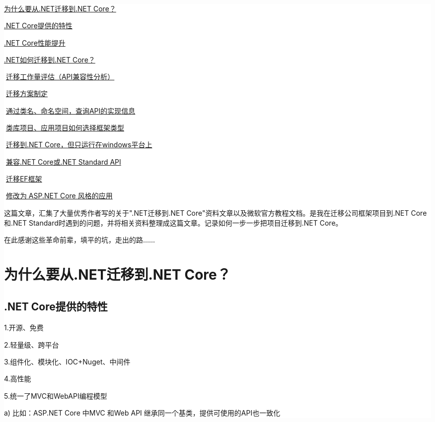  [为什么要从.NET迁移到.NET Core？](https://www.cnblogs.com/heyuquan/p/dotnet-migration-to-dotnetcore.html?tdsourcetag=s_pctim_aiomsg#title1)

​     [ .NET Core提供的特性](https://www.cnblogs.com/heyuquan/p/dotnet-migration-to-dotnetcore.html?tdsourcetag=s_pctim_aiomsg#title1.1)

​     [ .NET Core性能提升](https://www.cnblogs.com/heyuquan/p/dotnet-migration-to-dotnetcore.html?tdsourcetag=s_pctim_aiomsg#title1.2)

[.NET如何迁移到.NET Core？](https://www.cnblogs.com/heyuquan/p/dotnet-migration-to-dotnetcore.html?tdsourcetag=s_pctim_aiomsg#title2)

​      [迁移工作量评估（API兼容性分析）](https://www.cnblogs.com/heyuquan/p/dotnet-migration-to-dotnetcore.html?tdsourcetag=s_pctim_aiomsg#title2.1)

​      [迁移方案制定](https://www.cnblogs.com/heyuquan/p/dotnet-migration-to-dotnetcore.html?tdsourcetag=s_pctim_aiomsg#title2.2)

​      [通过类名、命名空间，查询API的实现信息](https://www.cnblogs.com/heyuquan/p/dotnet-migration-to-dotnetcore.html?tdsourcetag=s_pctim_aiomsg#title2.3)

​      [类库项目、应用项目如何选择框架类型](https://www.cnblogs.com/heyuquan/p/dotnet-migration-to-dotnetcore.html?tdsourcetag=s_pctim_aiomsg#title2.4)

​      [迁移到.NET Core，但只运行在windows平台上](https://www.cnblogs.com/heyuquan/p/dotnet-migration-to-dotnetcore.html?tdsourcetag=s_pctim_aiomsg#title2.5)

​      [兼容.NET Core或.NET Standard API](https://www.cnblogs.com/heyuquan/p/dotnet-migration-to-dotnetcore.html?tdsourcetag=s_pctim_aiomsg#title2.6)

​      [迁移EF框架](https://www.cnblogs.com/heyuquan/p/dotnet-migration-to-dotnetcore.html?tdsourcetag=s_pctim_aiomsg#title2.7)

​      [修改为 ASP.NET Core 风格的应用](https://www.cnblogs.com/heyuquan/p/dotnet-migration-to-dotnetcore.html?tdsourcetag=s_pctim_aiomsg#title2.8)

 

  这篇文章，汇集了大量优秀作者写的关于".NET迁移到.NET Core"资料文章以及微软官方教程文档。是我在迁移公司框架项目到.NET Core和.NET Standard时遇到的问题，并将相关资料整理成这篇文章。记录如何一步一步把项目迁移到.NET Core。

在此感谢这些革命前辈，填平的坑，走出的路……

 

# 为什么要从.NET迁移到.NET Core？

## .NET Core提供的特性

1.开源、免费

2.轻量级、跨平台

3.组件化、模块化、IOC+Nuget、中间件

4.高性能

5.统一了MVC和WebAPI编程模型

a) 比如：ASP.NET Core 中MVC 和Web API 继承同一个基类，提供可使用的API也一致化

